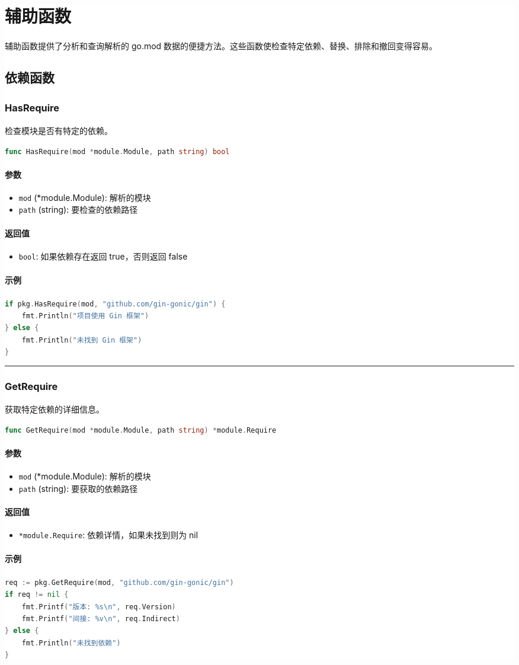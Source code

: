 # 辅助函数

辅助函数提供了分析和查询解析的 go.mod 数据的便捷方法。这些函数使检查特定依赖、替换、排除和撤回变得容易。

## 依赖函数

### HasRequire

检查模块是否有特定的依赖。

```go
func HasRequire(mod *module.Module, path string) bool
```

#### 参数

- `mod` (*module.Module): 解析的模块
- `path` (string): 要检查的依赖路径

#### 返回值

- `bool`: 如果依赖存在返回 true，否则返回 false

#### 示例

```go
if pkg.HasRequire(mod, "github.com/gin-gonic/gin") {
    fmt.Println("项目使用 Gin 框架")
} else {
    fmt.Println("未找到 Gin 框架")
}
```

---

### GetRequire

获取特定依赖的详细信息。

```go
func GetRequire(mod *module.Module, path string) *module.Require
```

#### 参数

- `mod` (*module.Module): 解析的模块
- `path` (string): 要获取的依赖路径

#### 返回值

- `*module.Require`: 依赖详情，如果未找到则为 nil

#### 示例

```go
req := pkg.GetRequire(mod, "github.com/gin-gonic/gin")
if req != nil {
    fmt.Printf("版本: %s\n", req.Version)
    fmt.Printf("间接: %v\n", req.Indirect)
} else {
    fmt.Println("未找到依赖")
}
```
